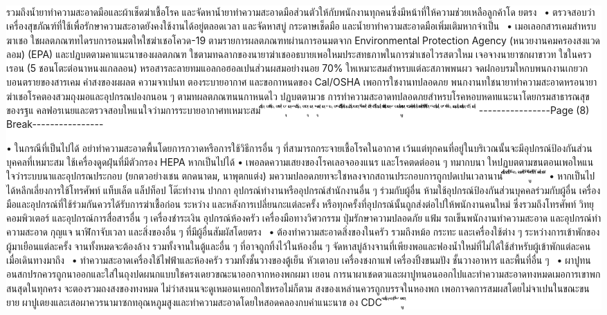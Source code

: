 รวมถึงนํ้ายาทําความสะอาดมือและผ้าเช็ดฆ่าเชื้อโรค 
และจัดหานํ้ายาทําความสะอาดมือส่วนตัวให้กับพนักงานทุกคนซึ่งมีหน้าที่ให้ความช่วยเหลือลูกค้าโด
ยตรง 
• ตรวจสอบว่าเครื่องสุขภัณฑ์ที่ใช้เพื่อรักษาความสะอาดยังคงใช้งานได้อยู่ตลอดเวลา และจัดหาสบู่ 
กระดาษเช็ดมือ และนํ้ายาทําความสะอาดมือเพิ่มเติมหากจําเป็น 
• เมอเลอกสารเคมสําหรบฆาเชอ ใชผลตภณฑทไดรบการอนมตใหใชฆ่าเชอโควด-19 
ตามรายการผลตภณฑทผ่านการอนมตจาก Environmental Protection Agency 
(หนวยงานคมครองสงแวดลอม) (EPA) และปฏบตตามคาแนะนาของผลตภณฑ 
ใชตามทฉลากของนายาฆ่าเชออธบายเพอใหมประสทธภาพในการฆ่าเชอไวรสตวใหม เจอจางนายาซกผาขาวท
ใชในครวเรอน (5 ชอนโตะต่อนาหนงแกลลอน) 
หรอสารละลายทมแอลกอฮอลเปนส่วนผสมอย่างนอย 70% ใหเหมาะสมสําหรบแต่ละสภาพพนผว 
จดฝกอบรมใหกบพนกงานเกยวกบอนตรายของสารเคม คําสงของผผลต ความจาเปนท
ตองระบายอากาศ และขอกาหนดของ Cal/OSHA เพอการใชงานทปลอดภย 
พนกงานทใชนายาทําความสะอาดหรอนายาฆ่าเชอโรคตองสวมถุงมอและอุปกรณปองกนอน ๆ 
ตามทผลตภณฑนนกาหนดไว ปฏบตตามวธ
การทําความสะอาดทปลอดภยสําหรบโรคหอบหดทแนะนาโดยกรมสาธารณสุขของรฐแ
คลฟอรเนยและตรวจสอบใหแนใจว่ามการระบายอากาศทเหมาะสม 
ื่ื     ี   ั ่  ื้้ ิ  ั  ์ ี่้ ั    ุ ั ิ ้ ้   ื้ิ
ิ  ั  ์ ีุ่ ั ิ
่    ุ้    ิ่้ิ ั ิ   ํ   ํ    ิ  ั  ์
้   ี่ํ้ื้ิ   ื่้ ี   ิ ิื้ั ั   ่
ื   ํ้ั  ้   ี่้   ั  ื้   ๊   ํ้ึ่
ื       ี่ี      ์ ็้้ัื้ิ
ั ึ     ้ ั  ั    ี่ั ัีัู่้ ิ
ํ  ็  ี่้้ ํื่้   ี่ั
ั    ี่้ ํ้ื ํ้ื้้     ื       ์ ้  ัื่
ี่ิ  ั  ์ ั้ํ    ้
ิ ั ิิ ีี่ั   ั      ืี่ํั
ิ  ์ ี้ ่   ีี่
----------------Page (8) Break----------------
 
• ในกรณีที่เป็นไปได้ อย่าทําความสะอาดพื้นโดยการกวาดหรือการใช้วิธีการอื่น ๆ 
ที่สามารถกระจายเชื้อโรคในอากาศ 
เว้นแต่ทุกคนที่อยู่ในบริเวณนั้นจะมีอุปกรณ์ป้องกันส่วนบุคคลที่เหมาะสม 
ใช้เครื่องดูดฝุ่นที่มีตัวกรอง HEPA หากเป็นไปได้ 
• เพอลดความเสยงของโรคเลอจอองแนร และโรคตดต่ออน ๆ ทมากบนา 
ใหปฏบตตามขนตอนเพอใหแนใจว่าระบบนาและอุปกรณประกอบ (ยกตวอย่างเชน ตกดนาดม, 
นาพุตกแต่ง) มความปลอดภยทจะใชหลงจากสถานประกอบการถูกปดเปนเวลานาน 
ื่ี่ิ    ์ิ   ื่ี่ั ํ้
้ ิ ั ิ   ั้ื่้ ่      ํ้์ั    ู่้  ํ้ื่
ํ้ี       ั ี่้ ัิ  ็
• หากเป็นไปได้หลีกเลี่ยงการใช้โทรศัพท์ แท็บเล็ต แล็ปท็อป โต๊ะทํางาน ปากกา 
อุปกรณ์ทํางานหรืออุปกรณ์สํานักงานอื่น ๆ ร่วมกับผู้อื่น 
ห้ามใช้อุปกรณ์ป้องกันส่วนบุคคลร่วมกับผู้อื่น 
เครื่องมือและอุปกรณ์ที่ใช้ร่วมกันควรได้รับการฆ่าเชื้อก่อน ระหว่าง และหลังการเปลี่ยนกะแต่ละครั้ง 
หรือทุกครั้งที่อุปกรณ์นั้นถูกส่งต่อไปให้พนักงานคนใหม่ ซึ่งรวมถึงโทรศัพท์ วิทยุ คอมพิวเตอร์ 
และอุปกรณ์การสื่อสารอื่น ๆ เครื่องชําระเงิน อุปกรณ์ห้องครัว เครื่องมือทางวิศวกรรม 
ปุ่มรักษาความปลอดภัย แฟ้ม รถเข็นพนักงานทําความสะอาด และอุปกรณ์ทําความสะอาด กุญแจ 
นาฬิกาจับเวลา และสิ่งของอื่น ๆ ที่มีผู้อื่นสัมผัสโดยตรง 
• ต้องทําความสะอาดสิ่งของในครัว รวมถึงหม้อ กระทะ และเครื่องใช้ต่าง ๆ 
ระหว่างการเข้าพักของผู้มาเยือนแต่ละครั้ง จานทั้งหมดจะต้องล้าง รวมทั้งจานในตู้และอื่น ๆ 
ที่อาจถูกทิ้งไว้ในห้องอื่น ๆ 
จัดหาสบู่ล้างจานที่เพียงพอและฟองนํ้าใหม่ที่ไม่ได้ใช้สําหรับผู้เข้าพักแต่ละคนเมื่อเดินทางมาถึง 
• ทําความสะอาดเครื่องใช้ไฟฟ้าและห้องครัว รวมทั้งชั้นวางของตู้เย็น หัวเตาอบ เครื่องชงกาแฟ 
เครื่องปิ้งขนมปัง ชั้นวางอาหาร และพื้นที่อื่น ๆ 
• ผาปูทนอนสกปรกควรถูกนาออกและใส่ในถุงปดผนกแบบใชครงเดยวขณะนาออกจากหองพกผมา
เยอน 
การนาผาเชดตวและผาปูทนอนออกไปและทําความสะอาดทงหมดเมอการเขาพกสนสุดในทุกครง 
จะตองรวมถงสงของทงหมด ไม่ว่าสงนนจะดูเหมอนเคยถกใชหรอไม่ก็ตาม 
สงของเหล่านควรถูกบรรจในหองพก เพอกาจดการสมผสโดยไม่จาเปนในขณะขนยาย 
ผาปูเตยงและเสอผาควรนามาซกทอุณหภูมสูงและทําความสะอาดโดยใหสอดคลองกบคําแนะนาข
อง CDC 
้  ี่ํิ  ึ     ้ ั้ี    ํ      ้  ั  ู้
ื